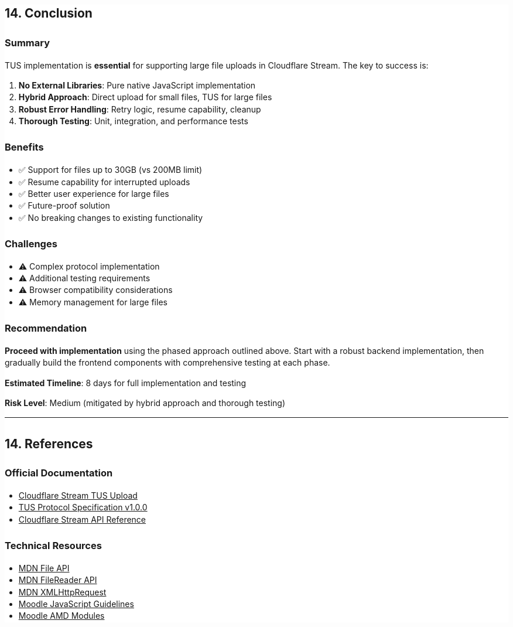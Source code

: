 
## 14. Conclusion

### Summary

TUS implementation is **essential** for supporting large file uploads in Cloudflare Stream. The key to success is:

1. **No External Libraries**: Pure native JavaScript implementation
2. **Hybrid Approach**: Direct upload for small files, TUS for large files
3. **Robust Error Handling**: Retry logic, resume capability, cleanup
4. **Thorough Testing**: Unit, integration, and performance tests

### Benefits
- ✅ Support for files up to 30GB (vs 200MB limit)
- ✅ Resume capability for interrupted uploads
- ✅ Better user experience for large files
- ✅ Future-proof solution
- ✅ No breaking changes to existing functionality

### Challenges
- ⚠️ Complex protocol implementation
- ⚠️ Additional testing requirements
- ⚠️ Browser compatibility considerations
- ⚠️ Memory management for large files

### Recommendation

**Proceed with implementation** using the phased approach outlined above. Start with a robust backend implementation, then gradually build the frontend components with comprehensive testing at each phase.

**Estimated Timeline**: 8 days for full implementation and testing

**Risk Level**: Medium (mitigated by hybrid approach and thorough testing)

---

## 14. References

### Official Documentation
- [Cloudflare Stream TUS Upload](https://developers.cloudflare.com/stream/uploading-videos/upload-video-file/)
- [TUS Protocol Specification v1.0.0](https://tus.io/protocols/resumable-upload/)
- [Cloudflare Stream API Reference](https://developers.cloudflare.com/api/operations/stream-videos-upload-videos-via-direct-upload-ur-ls)

### Technical Resources
- [MDN File API](https://developer.mozilla.org/en-US/docs/Web/API/File)
- [MDN FileReader API](https://developer.mozilla.org/en-US/docs/Web/API/FileReader)
- [MDN XMLHttpRequest](https://developer.mozilla.org/en-US/docs/Web/API/XMLHttpRequest)
- [Moodle JavaScript Guidelines](https://docs.moodle.org/dev/Javascript_guidelines)
- [Moodle AMD Modules](https://docs.moodle.org/dev/Javascript_Modules)
